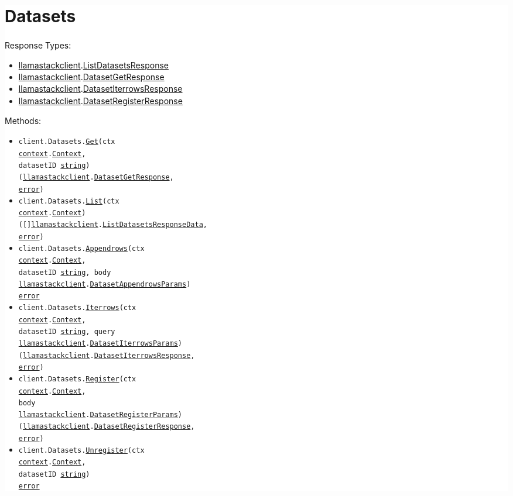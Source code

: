 # Datasets

Response Types:

- <a href="https://pkg.go.dev/github.com/stainless-sdks/llama-stack-client-go">llamastackclient</a>.<a href="https://pkg.go.dev/github.com/stainless-sdks/llama-stack-client-go#ListDatasetsResponse">ListDatasetsResponse</a>
- <a href="https://pkg.go.dev/github.com/stainless-sdks/llama-stack-client-go">llamastackclient</a>.<a href="https://pkg.go.dev/github.com/stainless-sdks/llama-stack-client-go#DatasetGetResponse">DatasetGetResponse</a>
- <a href="https://pkg.go.dev/github.com/stainless-sdks/llama-stack-client-go">llamastackclient</a>.<a href="https://pkg.go.dev/github.com/stainless-sdks/llama-stack-client-go#DatasetIterrowsResponse">DatasetIterrowsResponse</a>
- <a href="https://pkg.go.dev/github.com/stainless-sdks/llama-stack-client-go">llamastackclient</a>.<a href="https://pkg.go.dev/github.com/stainless-sdks/llama-stack-client-go#DatasetRegisterResponse">DatasetRegisterResponse</a>

Methods:

- <code title="get /v1/datasets/{dataset_id}">client.Datasets.<a href="https://pkg.go.dev/github.com/stainless-sdks/llama-stack-client-go#DatasetService.Get">Get</a>(ctx <a href="https://pkg.go.dev/context">context</a>.<a href="https://pkg.go.dev/context#Context">Context</a>, datasetID <a href="https://pkg.go.dev/builtin#string">string</a>) (<a href="https://pkg.go.dev/github.com/stainless-sdks/llama-stack-client-go">llamastackclient</a>.<a href="https://pkg.go.dev/github.com/stainless-sdks/llama-stack-client-go#DatasetGetResponse">DatasetGetResponse</a>, <a href="https://pkg.go.dev/builtin#error">error</a>)</code>
- <code title="get /v1/datasets">client.Datasets.<a href="https://pkg.go.dev/github.com/stainless-sdks/llama-stack-client-go#DatasetService.List">List</a>(ctx <a href="https://pkg.go.dev/context">context</a>.<a href="https://pkg.go.dev/context#Context">Context</a>) ([]<a href="https://pkg.go.dev/github.com/stainless-sdks/llama-stack-client-go">llamastackclient</a>.<a href="https://pkg.go.dev/github.com/stainless-sdks/llama-stack-client-go#ListDatasetsResponseData">ListDatasetsResponseData</a>, <a href="https://pkg.go.dev/builtin#error">error</a>)</code>
- <code title="post /v1/datasetio/append-rows/{dataset_id}">client.Datasets.<a href="https://pkg.go.dev/github.com/stainless-sdks/llama-stack-client-go#DatasetService.Appendrows">Appendrows</a>(ctx <a href="https://pkg.go.dev/context">context</a>.<a href="https://pkg.go.dev/context#Context">Context</a>, datasetID <a href="https://pkg.go.dev/builtin#string">string</a>, body <a href="https://pkg.go.dev/github.com/stainless-sdks/llama-stack-client-go">llamastackclient</a>.<a href="https://pkg.go.dev/github.com/stainless-sdks/llama-stack-client-go#DatasetAppendrowsParams">DatasetAppendrowsParams</a>) <a href="https://pkg.go.dev/builtin#error">error</a></code>
- <code title="get /v1/datasetio/iterrows/{dataset_id}">client.Datasets.<a href="https://pkg.go.dev/github.com/stainless-sdks/llama-stack-client-go#DatasetService.Iterrows">Iterrows</a>(ctx <a href="https://pkg.go.dev/context">context</a>.<a href="https://pkg.go.dev/context#Context">Context</a>, datasetID <a href="https://pkg.go.dev/builtin#string">string</a>, query <a href="https://pkg.go.dev/github.com/stainless-sdks/llama-stack-client-go">llamastackclient</a>.<a href="https://pkg.go.dev/github.com/stainless-sdks/llama-stack-client-go#DatasetIterrowsParams">DatasetIterrowsParams</a>) (<a href="https://pkg.go.dev/github.com/stainless-sdks/llama-stack-client-go">llamastackclient</a>.<a href="https://pkg.go.dev/github.com/stainless-sdks/llama-stack-client-go#DatasetIterrowsResponse">DatasetIterrowsResponse</a>, <a href="https://pkg.go.dev/builtin#error">error</a>)</code>
- <code title="post /v1/datasets">client.Datasets.<a href="https://pkg.go.dev/github.com/stainless-sdks/llama-stack-client-go#DatasetService.Register">Register</a>(ctx <a href="https://pkg.go.dev/context">context</a>.<a href="https://pkg.go.dev/context#Context">Context</a>, body <a href="https://pkg.go.dev/github.com/stainless-sdks/llama-stack-client-go">llamastackclient</a>.<a href="https://pkg.go.dev/github.com/stainless-sdks/llama-stack-client-go#DatasetRegisterParams">DatasetRegisterParams</a>) (<a href="https://pkg.go.dev/github.com/stainless-sdks/llama-stack-client-go">llamastackclient</a>.<a href="https://pkg.go.dev/github.com/stainless-sdks/llama-stack-client-go#DatasetRegisterResponse">DatasetRegisterResponse</a>, <a href="https://pkg.go.dev/builtin#error">error</a>)</code>
- <code title="delete /v1/datasets/{dataset_id}">client.Datasets.<a href="https://pkg.go.dev/github.com/stainless-sdks/llama-stack-client-go#DatasetService.Unregister">Unregister</a>(ctx <a href="https://pkg.go.dev/context">context</a>.<a href="https://pkg.go.dev/context#Context">Context</a>, datasetID <a href="https://pkg.go.dev/builtin#string">string</a>) <a href="https://pkg.go.dev/builtin#error">error</a></code>
